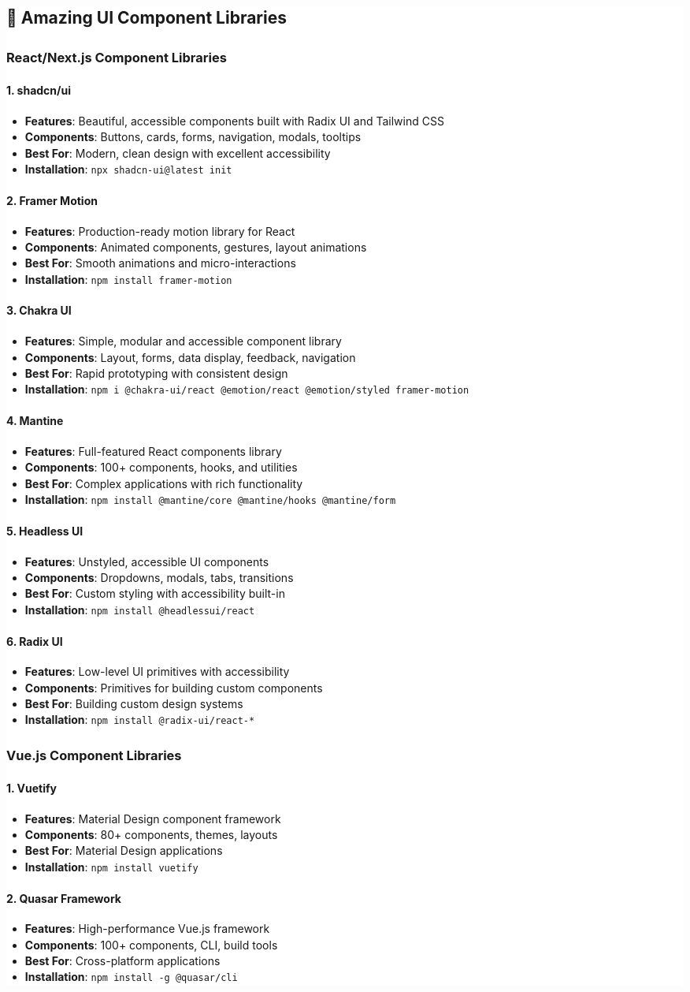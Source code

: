 
## 🚀 **Amazing UI Component Libraries**

### **React/Next.js Component Libraries**

#### **1. shadcn/ui**
- **Features**: Beautiful, accessible components built with Radix UI and Tailwind CSS
- **Components**: Buttons, cards, forms, navigation, modals, tooltips
- **Best For**: Modern, clean design with excellent accessibility
- **Installation**: `npx shadcn-ui@latest init`

#### **2. Framer Motion**
- **Features**: Production-ready motion library for React
- **Components**: Animated components, gestures, layout animations
- **Best For**: Smooth animations and micro-interactions
- **Installation**: `npm install framer-motion`

#### **3. Chakra UI**
- **Features**: Simple, modular and accessible component library
- **Components**: Layout, forms, data display, feedback, navigation
- **Best For**: Rapid prototyping with consistent design
- **Installation**: `npm i @chakra-ui/react @emotion/react @emotion/styled framer-motion`

#### **4. Mantine**
- **Features**: Full-featured React components library
- **Components**: 100+ components, hooks, and utilities
- **Best For**: Complex applications with rich functionality
- **Installation**: `npm install @mantine/core @mantine/hooks @mantine/form`

#### **5. Headless UI**
- **Features**: Unstyled, accessible UI components
- **Components**: Dropdowns, modals, tabs, transitions
- **Best For**: Custom styling with accessibility built-in
- **Installation**: `npm install @headlessui/react`

#### **6. Radix UI**
- **Features**: Low-level UI primitives with accessibility
- **Components**: Primitives for building custom components
- **Best For**: Building custom design systems
- **Installation**: `npm install @radix-ui/react-*`

### **Vue.js Component Libraries**

#### **1. Vuetify**
- **Features**: Material Design component framework
- **Components**: 80+ components, themes, layouts
- **Best For**: Material Design applications
- **Installation**: `npm install vuetify`

#### **2. Quasar Framework**
- **Features**: High-performance Vue.js framework
- **Components**: 100+ components, CLI, build tools
- **Best For**: Cross-platform applications
- **Installation**: `npm install -g @quasar/cli`
